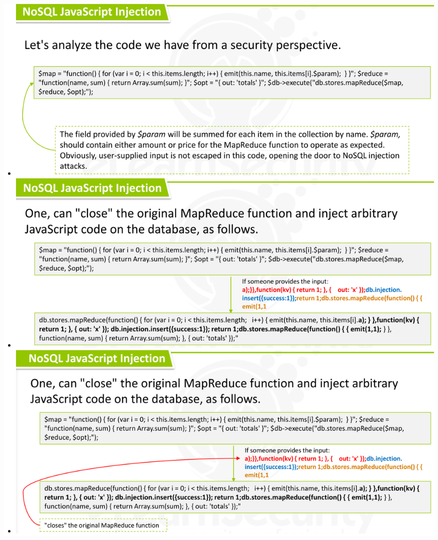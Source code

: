 * ![image-20210223153606048](images/image-20210223153606048.png)
* ![image-20210223153650917](images/image-20210223153650917.png)
* ![image-20210223153831133](images/image-20210223153831133.png)